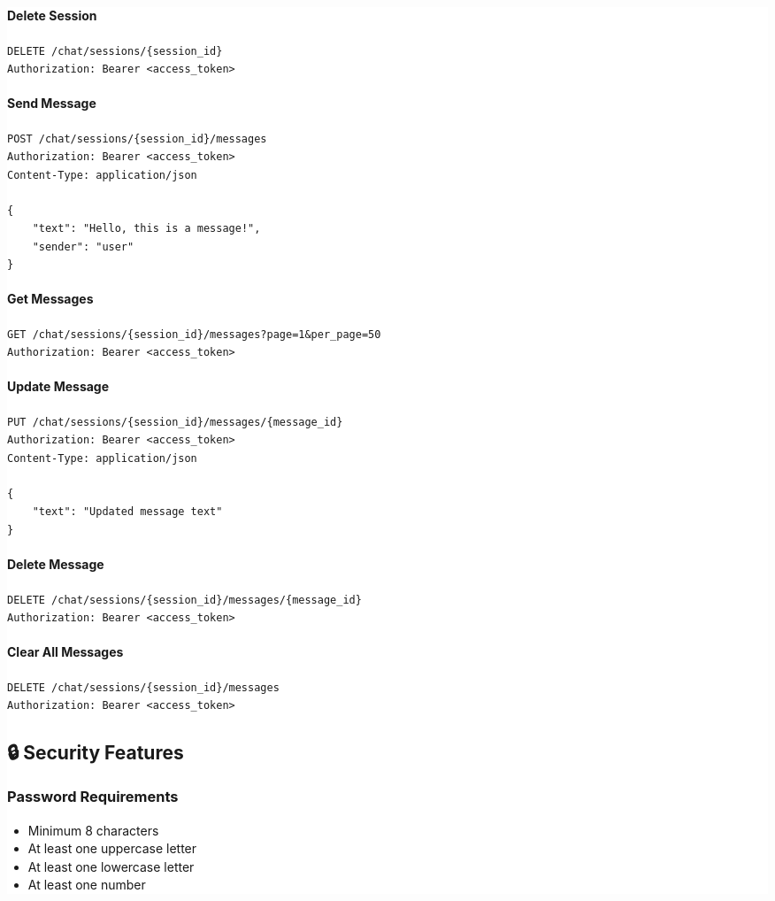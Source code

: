 #### **Delete Session**
```http
DELETE /chat/sessions/{session_id}
Authorization: Bearer <access_token>
```

#### **Send Message**
```http
POST /chat/sessions/{session_id}/messages
Authorization: Bearer <access_token>
Content-Type: application/json

{
    "text": "Hello, this is a message!",
    "sender": "user"
}
```

#### **Get Messages**
```http
GET /chat/sessions/{session_id}/messages?page=1&per_page=50
Authorization: Bearer <access_token>
```

#### **Update Message**
```http
PUT /chat/sessions/{session_id}/messages/{message_id}
Authorization: Bearer <access_token>
Content-Type: application/json

{
    "text": "Updated message text"
}
```

#### **Delete Message**
```http
DELETE /chat/sessions/{session_id}/messages/{message_id}
Authorization: Bearer <access_token>
```

#### **Clear All Messages**
```http
DELETE /chat/sessions/{session_id}/messages
Authorization: Bearer <access_token>
```

## 🔒 **Security Features**

### **Password Requirements**
- Minimum 8 characters
- At least one uppercase letter
- At least one lowercase letter
- At least one number
